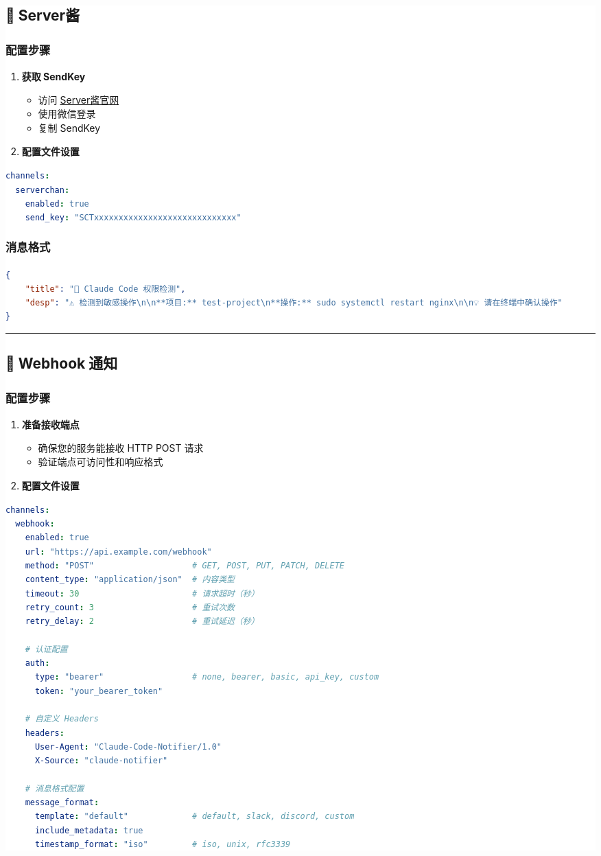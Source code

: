 
## 📧 Server酱

### 配置步骤

1. **获取 SendKey**
   - 访问 [Server酱官网](https://sct.ftqq.com/)
   - 使用微信登录
   - 复制 SendKey

2. **配置文件设置**
```yaml
channels:
  serverchan:
    enabled: true
    send_key: "SCTxxxxxxxxxxxxxxxxxxxxxxxxxxxxx"
```

### 消息格式

```json
{
    "title": "🔐 Claude Code 权限检测",
    "desp": "⚠️ 检测到敏感操作\n\n**项目:** test-project\n**操作:** sudo systemctl restart nginx\n\n💡 请在终端中确认操作"
}
```

---

## 🔗 Webhook 通知

### 配置步骤

1. **准备接收端点**
   - 确保您的服务能接收 HTTP POST 请求
   - 验证端点可访问性和响应格式

2. **配置文件设置**
```yaml
channels:
  webhook:
    enabled: true
    url: "https://api.example.com/webhook"
    method: "POST"                    # GET, POST, PUT, PATCH, DELETE
    content_type: "application/json"  # 内容类型
    timeout: 30                       # 请求超时（秒）
    retry_count: 3                    # 重试次数
    retry_delay: 2                    # 重试延迟（秒）
    
    # 认证配置
    auth:
      type: "bearer"                  # none, bearer, basic, api_key, custom
      token: "your_bearer_token"
      
    # 自定义 Headers
    headers:
      User-Agent: "Claude-Code-Notifier/1.0"
      X-Source: "claude-notifier"
      
    # 消息格式配置
    message_format:
      template: "default"             # default, slack, discord, custom
      include_metadata: true
      timestamp_format: "iso"         # iso, unix, rfc3339
```